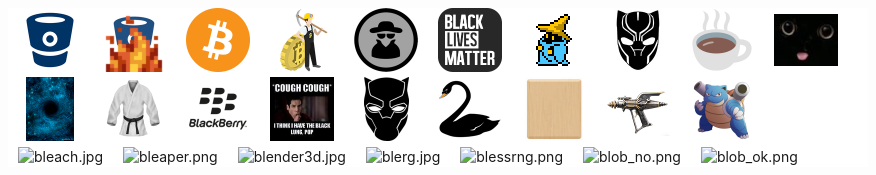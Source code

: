 <img src="stolemoji/bitbucket.png" height="64" width="64" title="bitbucket.png" alt="bitbucket.png" hspace="10" /><img src="stolemoji/bitbucket_fire.gif" height="64" width="64" title="bitbucket_fire.gif" alt="bitbucket_fire.gif" hspace="10" /><img src="stolemoji/bitcoin.png" height="64" width="64" title="bitcoin.png" alt="bitcoin.png" hspace="10" /><img src="stolemoji/bitcoinmining.png" height="64" width="64" title="bitcoinmining.png" alt="bitcoinmining.png" hspace="10" /><img src="stolemoji/black-hat-hacker.png" height="64" width="64" title="black-hat-hacker.png" alt="black-hat-hacker.png" hspace="10" /><img src="stolemoji/black-lives-matter.png" height="64" width="64" title="black-lives-matter.png" alt="black-lives-matter.png" hspace="10" /><img src="stolemoji/black-mage.png" height="64" width="64" title="black-mage.png" alt="black-mage.png" hspace="10" /><img src="stolemoji/black-panther.jpg" height="64" width="64" title="black-panther.jpg" alt="black-panther.jpg" hspace="10" /><img src="stolemoji/black-tea.png" height="64" width="64" title="black-tea.png" alt="black-tea.png" hspace="10" /><img src="stolemoji/black_cat.png" height="64" width="64" title="black_cat.png" alt="black_cat.png" hspace="10" /><img src="stolemoji/black_hole.gif" height="64" width="64" title="black_hole.gif" alt="black_hole.gif" hspace="10" /><img src="stolemoji/blackbelt.png" height="64" width="64" title="blackbelt.png" alt="blackbelt.png" hspace="10" /><img src="stolemoji/blackberry.png" height="64" width="64" title="blackberry.png" alt="blackberry.png" hspace="10" /><img src="stolemoji/blacklung.jpg" height="64" width="64" title="blacklung.jpg" alt="blacklung.jpg" hspace="10" /><img src="stolemoji/blackpanter.png" height="64" width="64" title="blackpanter.png" alt="blackpanter.png" hspace="10" /><img src="stolemoji/blackswan.png" height="64" width="64" title="blackswan.png" alt="blackswan.png" hspace="10" /><img src="stolemoji/blank.jpg" height="64" width="64" title="blank.jpg" alt="blank.jpg" hspace="10" /><img src="stolemoji/blaster.png" height="64" width="64" title="blaster.png" alt="blaster.png" hspace="10" /><img src="stolemoji/blastoise.png" height="64" width="64" title="blastoise.png" alt="blastoise.png" hspace="10" /><img src="stolemoji/bleach.jpg" height="64" width="64" title="bleach.jpg" alt="bleach.jpg" hspace="10" /><img src="stolemoji/bleaper.png" height="64" width="64" title="bleaper.png" alt="bleaper.png" hspace="10" /><img src="stolemoji/blender3d.jpg" height="64" width="64" title="blender3d.jpg" alt="blender3d.jpg" hspace="10" /><img src="stolemoji/blerg.jpg" height="64" width="64" title="blerg.jpg" alt="blerg.jpg" hspace="10" /><img src="stolemoji/blessrng.png" height="64" width="64" title="blessrng.png" alt="blessrng.png" hspace="10" /><img src="stolemoji/blob_no.png" height="64" width="64" title="blob_no.png" alt="blob_no.png" hspace="10" /><img src="stolemoji/blob_ok.png" height="64" width="64" title="blob_ok.png" alt="blob_ok.png" hspace="10" />